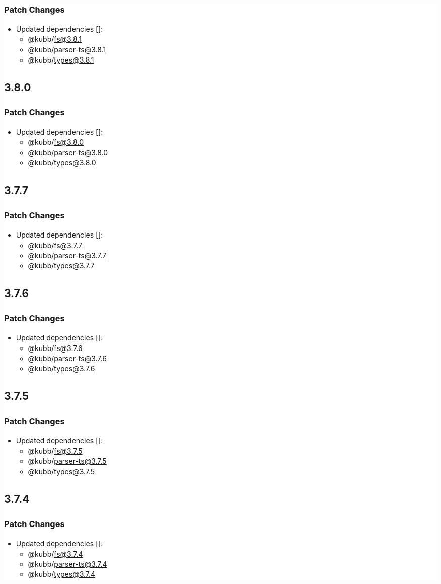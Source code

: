 ### Patch Changes

- Updated dependencies []:
  - @kubb/fs@3.8.1
  - @kubb/parser-ts@3.8.1
  - @kubb/types@3.8.1

## 3.8.0

### Patch Changes

- Updated dependencies []:
  - @kubb/fs@3.8.0
  - @kubb/parser-ts@3.8.0
  - @kubb/types@3.8.0

## 3.7.7

### Patch Changes

- Updated dependencies []:
  - @kubb/fs@3.7.7
  - @kubb/parser-ts@3.7.7
  - @kubb/types@3.7.7

## 3.7.6

### Patch Changes

- Updated dependencies []:
  - @kubb/fs@3.7.6
  - @kubb/parser-ts@3.7.6
  - @kubb/types@3.7.6

## 3.7.5

### Patch Changes

- Updated dependencies []:
  - @kubb/fs@3.7.5
  - @kubb/parser-ts@3.7.5
  - @kubb/types@3.7.5

## 3.7.4

### Patch Changes

- Updated dependencies []:
  - @kubb/fs@3.7.4
  - @kubb/parser-ts@3.7.4
  - @kubb/types@3.7.4
